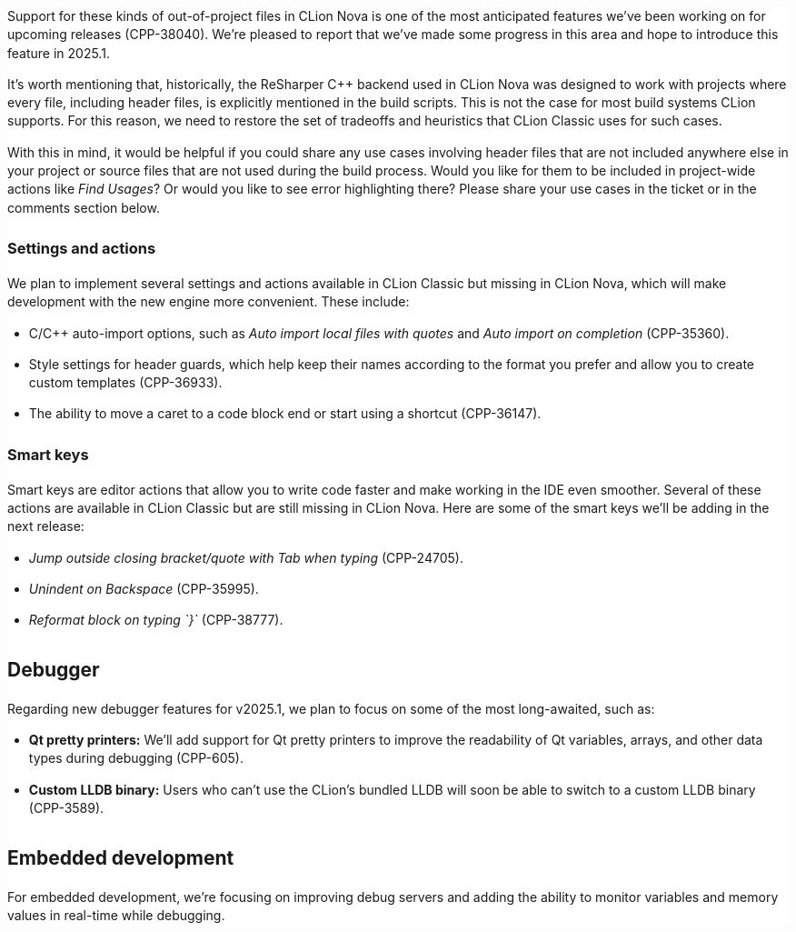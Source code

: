 Support for these kinds of out-of-project files in CLion Nova is one of the most anticipated features we’ve been working on for upcoming releases (CPP-38040). We’re pleased to report that we’ve made some progress in this area and hope to introduce this feature in 2025.1. 

It’s worth mentioning that, historically, the ReSharper C++ backend used in CLion Nova was designed to work with projects where every file, including header files, is explicitly mentioned in the build scripts. This is not the case for most build systems CLion supports. For this reason, we need to restore the set of tradeoffs and heuristics that CLion Classic uses for such cases.

With this in mind, it would be helpful if you could share any use cases involving header files that are not included anywhere else in your project or source files that are not used during the build process. Would you like for them to be included in project-wide actions like _Find Usages_? Or would you like to see error highlighting there? Please share your use cases in the ticket or in the comments section below.

### Settings and actions

We plan to implement several settings and actions available in CLion Classic but missing in CLion Nova, which will make development with the new engine more convenient. These include:

- C/C++ auto-import options, such as _Auto import local files with quotes_ and _Auto import on completion_ (CPP-35360).

- Style settings for header guards, which help keep their names according to the format you prefer and allow you to create custom templates (CPP-36933).

- The ability to move a caret to a code block end or start using a shortcut (CPP-36147).

### Smart keys

Smart keys are editor actions that allow you to write code faster and make working in the IDE even smoother. Several of these actions are available in CLion Classic but are still missing in CLion Nova. Here are some of the smart keys we’ll be adding in the next release:

- _Jump outside closing bracket/quote with Tab when typing_ (CPP-24705).

- _Unindent on Backspace_ (CPP-35995).

- _Reformat block on typing \`}\`_ (CPP-38777).

## Debugger

Regarding new debugger features for v2025.1, we plan to focus on some of the most long-awaited, such as:

- **Qt pretty printers:** We’ll add support for Qt pretty printers to improve the readability of Qt variables, arrays, and other data types during debugging (CPP-605).

- **Custom LLDB binary:** Users who can’t use the CLion’s bundled LLDB will soon be able to switch to a custom LLDB binary (CPP-3589).

## Embedded development

For embedded development, we’re focusing on improving debug servers and adding the ability to monitor variables and memory values in real-time while debugging.
